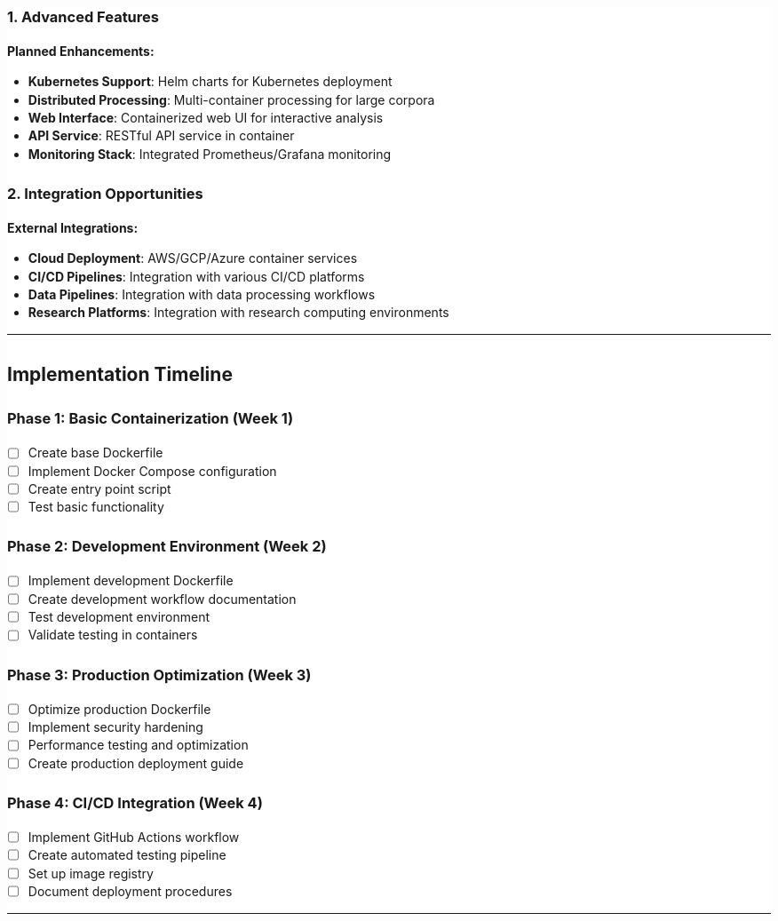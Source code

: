 ### 1. Advanced Features

**Planned Enhancements:**

- **Kubernetes Support**: Helm charts for Kubernetes deployment
- **Distributed Processing**: Multi-container processing for large corpora
- **Web Interface**: Containerized web UI for interactive analysis
- **API Service**: RESTful API service in container
- **Monitoring Stack**: Integrated Prometheus/Grafana monitoring

### 2. Integration Opportunities

**External Integrations:**

- **Cloud Deployment**: AWS/GCP/Azure container services
- **CI/CD Pipelines**: Integration with various CI/CD platforms
- **Data Pipelines**: Integration with data processing workflows
- **Research Platforms**: Integration with research computing environments

---

## Implementation Timeline

### Phase 1: Basic Containerization (Week 1)

- [ ] Create base Dockerfile
- [ ] Implement Docker Compose configuration
- [ ] Create entry point script
- [ ] Test basic functionality

### Phase 2: Development Environment (Week 2)

- [ ] Implement development Dockerfile
- [ ] Create development workflow documentation
- [ ] Test development environment
- [ ] Validate testing in containers

### Phase 3: Production Optimization (Week 3)

- [ ] Optimize production Dockerfile
- [ ] Implement security hardening
- [ ] Performance testing and optimization
- [ ] Create production deployment guide

### Phase 4: CI/CD Integration (Week 4)

- [ ] Implement GitHub Actions workflow
- [ ] Create automated testing pipeline
- [ ] Set up image registry
- [ ] Document deployment procedures

---
